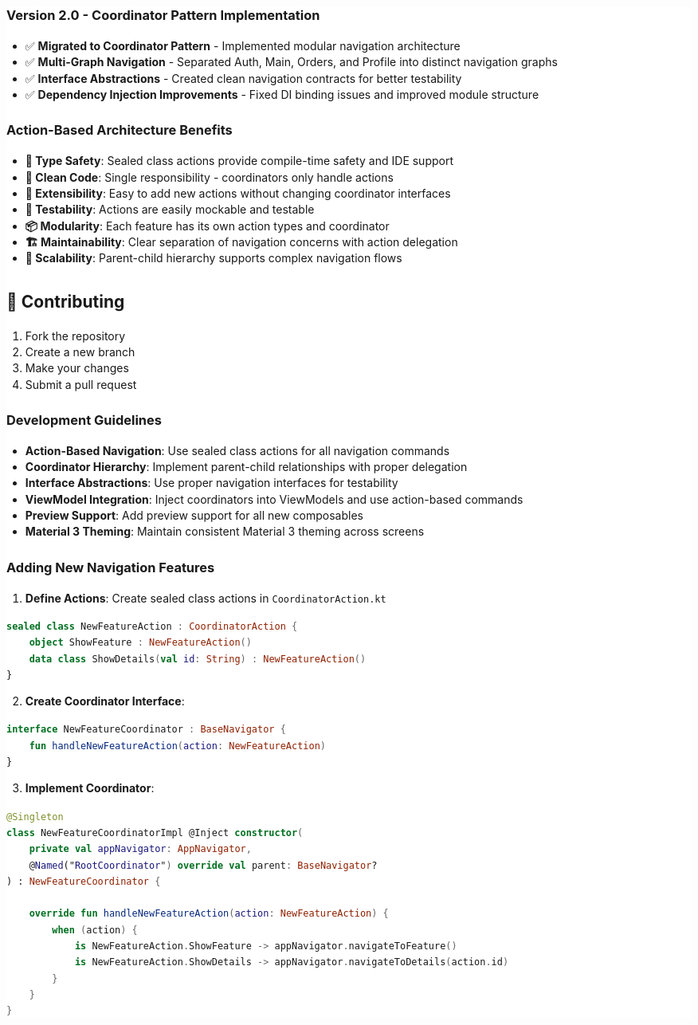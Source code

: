 ### Version 2.0 - Coordinator Pattern Implementation
- ✅ **Migrated to Coordinator Pattern** - Implemented modular navigation architecture
- ✅ **Multi-Graph Navigation** - Separated Auth, Main, Orders, and Profile into distinct navigation graphs
- ✅ **Interface Abstractions** - Created clean navigation contracts for better testability
- ✅ **Dependency Injection Improvements** - Fixed DI binding issues and improved module structure

### Action-Based Architecture Benefits
- **🎯 Type Safety**: Sealed class actions provide compile-time safety and IDE support
- **🧹 Clean Code**: Single responsibility - coordinators only handle actions
- **🔄 Extensibility**: Easy to add new actions without changing coordinator interfaces
- **🧪 Testability**: Actions are easily mockable and testable
- **📦 Modularity**: Each feature has its own action types and coordinator
- **🏗️ Maintainability**: Clear separation of navigation concerns with action delegation
- **🚀 Scalability**: Parent-child hierarchy supports complex navigation flows

## 🤝 Contributing

1. Fork the repository
2. Create a new branch
3. Make your changes
4. Submit a pull request

### Development Guidelines
- **Action-Based Navigation**: Use sealed class actions for all navigation commands
- **Coordinator Hierarchy**: Implement parent-child relationships with proper delegation
- **Interface Abstractions**: Use proper navigation interfaces for testability
- **ViewModel Integration**: Inject coordinators into ViewModels and use action-based commands
- **Preview Support**: Add preview support for all new composables
- **Material 3 Theming**: Maintain consistent Material 3 theming across screens

### Adding New Navigation Features

1. **Define Actions**: Create sealed class actions in `CoordinatorAction.kt`
```kotlin
sealed class NewFeatureAction : CoordinatorAction {
    object ShowFeature : NewFeatureAction()
    data class ShowDetails(val id: String) : NewFeatureAction()
}
```

2. **Create Coordinator Interface**:
```kotlin
interface NewFeatureCoordinator : BaseNavigator {
    fun handleNewFeatureAction(action: NewFeatureAction)
}
```

3. **Implement Coordinator**:
```kotlin
@Singleton
class NewFeatureCoordinatorImpl @Inject constructor(
    private val appNavigator: AppNavigator,
    @Named("RootCoordinator") override val parent: BaseNavigator?
) : NewFeatureCoordinator {
    
    override fun handleNewFeatureAction(action: NewFeatureAction) {
        when (action) {
            is NewFeatureAction.ShowFeature -> appNavigator.navigateToFeature()
            is NewFeatureAction.ShowDetails -> appNavigator.navigateToDetails(action.id)
        }
    }
}
```
